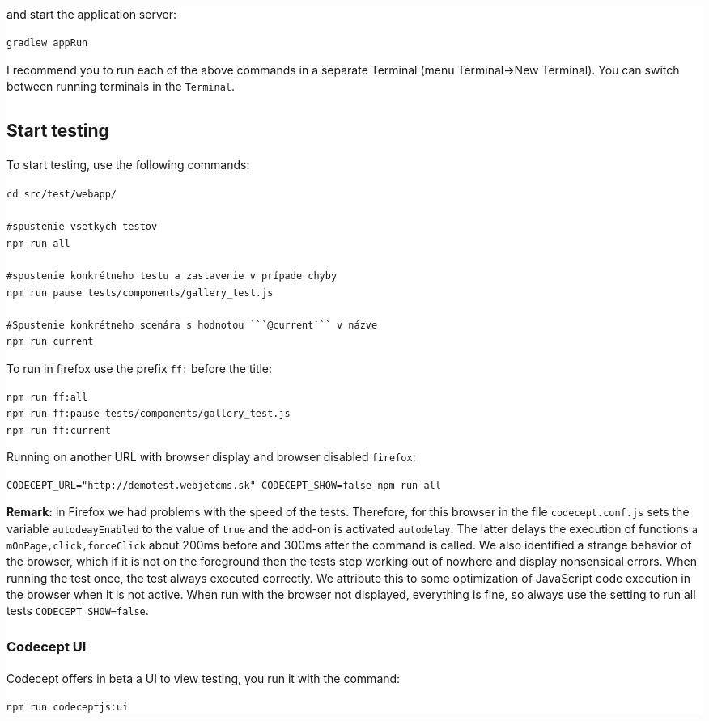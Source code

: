 and start the application server:

```shell
gradlew appRun
```

I recommend you to run each of the above commands in a separate Terminal (menu Terminal->New Terminal). You can switch between running terminals in the `Terminal`.

## Start testing

To start testing, use the following commands:

````shell
cd src/test/webapp/

#spustenie vsetkych testov
npm run all

#spustenie konkrétneho testu a zastavenie v prípade chyby
npm run pause tests/components/gallery_test.js

#Spustenie konkrétneho scenára s hodnotou ```@current``` v názve
npm run current
````

To run in firefox use the prefix `ff:` before the title:

```shell
npm run ff:all
npm run ff:pause tests/components/gallery_test.js
npm run ff:current
```

Running on another URL with browser display and browser disabled `firefox`:

```shell
CODECEPT_URL="http://demotest.webjetcms.sk" CODECEPT_SHOW=false npm run all
```

**Remark:** in Firefox we had problems with the speed of the tests. Therefore, for this browser in the file `codecept.conf.js` sets the variable `autodeayEnabled` to the value of `true` and the add-on is activated `autodelay`. The latter delays the execution of functions `amOnPage,click,forceClick` about 200ms before and 300ms after the command is called. We also identified a strange behavior of the browser, which if it is not on the foreground then the tests stop working out of nowhere and display nonsensical errors. When running the test once, the test always executed correctly. We attribute this to some optimization of JavaScript code execution in the browser when it is not active. When run with the browser not displayed, everything is fine, so always use the setting to run all tests `CODECEPT_SHOW=false`.

### Codecept UI

Codecept offers in beta a UI to view testing, you run it with the command:

```shell
npm run codeceptjs:ui
```
